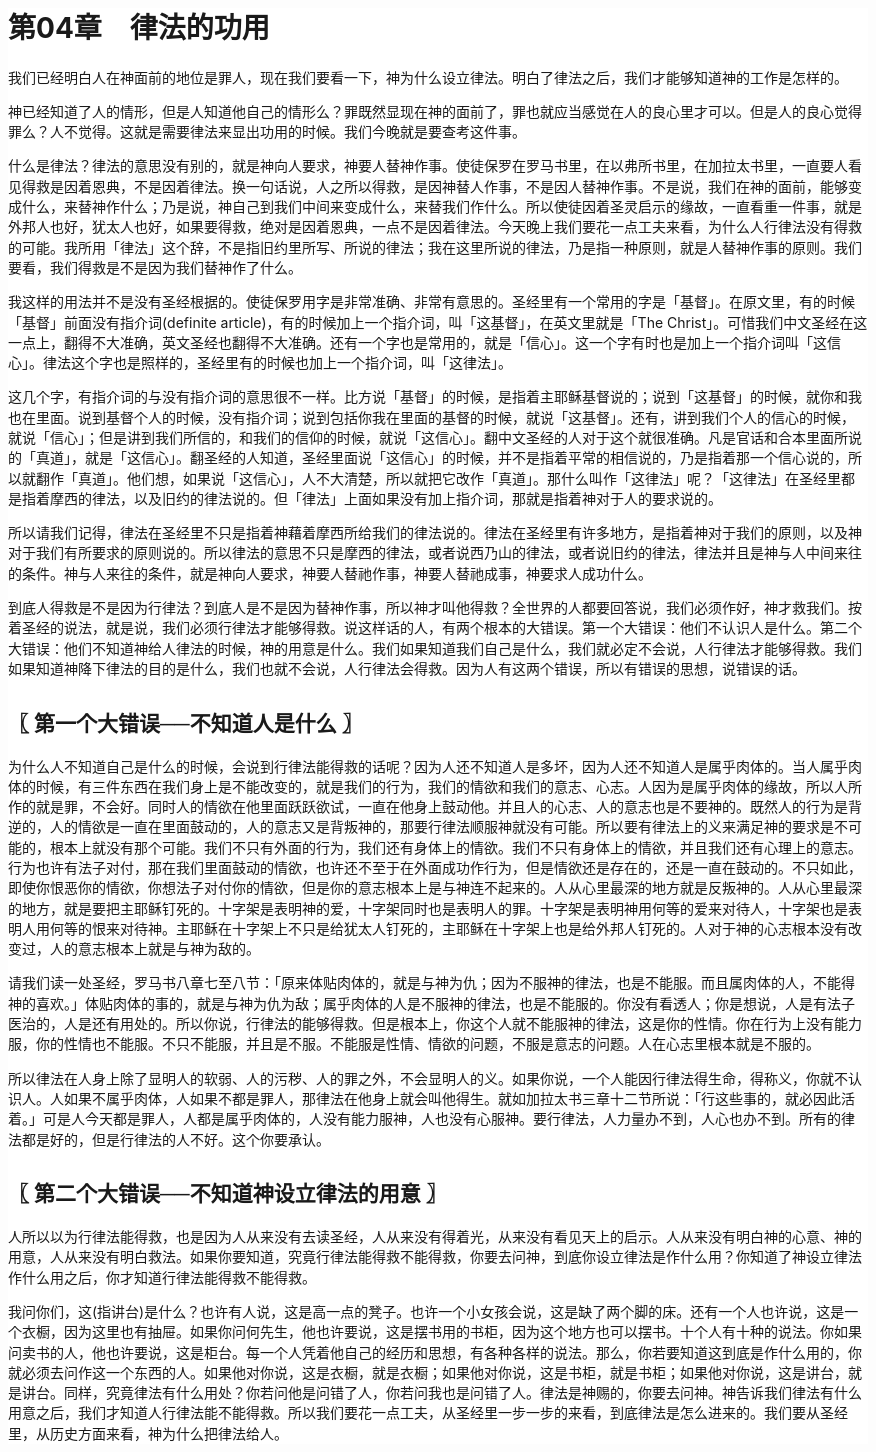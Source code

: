 # 第04章　律法的功用


我们已经明白人在神面前的地位是罪人，现在我们要看一下，神为什么设立律法。明白了律法之后，我们才能够知道神的工作是怎样的。

神已经知道了人的情形，但是人知道他自己的情形么？罪既然显现在神的面前了，罪也就应当感觉在人的良心里才可以。但是人的良心觉得罪么？人不觉得。这就是需要律法来显出功用的时候。我们今晚就是要查考这件事。

什么是律法？律法的意思没有别的，就是神向人要求，神要人替神作事。使徒保罗在罗马书里，在以弗所书里，在加拉太书里，一直要人看见得救是因着恩典，不是因着律法。换一句话说，人之所以得救，是因神替人作事，不是因人替神作事。不是说，我们在神的面前，能够变成什么，来替神作什么；乃是说，神自己到我们中间来变成什么，来替我们作什么。所以使徒因着圣灵启示的缘故，一直看重一件事，就是外邦人也好，犹太人也好，如果要得救，绝对是因着恩典，一点不是因着律法。今天晚上我们要花一点工夫来看，为什么人行律法没有得救的可能。我所用「律法」这个辞，不是指旧约里所写、所说的律法；我在这里所说的律法，乃是指一种原则，就是人替神作事的原则。我们要看，我们得救是不是因为我们替神作了什么。

我这样的用法并不是没有圣经根据的。使徒保罗用字是非常准确、非常有意思的。圣经里有一个常用的字是「基督」。在原文里，有的时候「基督」前面没有指介词(definite article)，有的时候加上一个指介词，叫「这基督」，在英文里就是「The Christ」。可惜我们中文圣经在这一点上，翻得不大准确，英文圣经也翻得不大准确。还有一个字也是常用的，就是「信心」。这一个字有时也是加上一个指介词叫「这信心」。律法这个字也是照样的，圣经里有的时候也加上一个指介词，叫「这律法」。

这几个字，有指介词的与没有指介词的意思很不一样。比方说「基督」的时候，是指着主耶稣基督说的；说到「这基督」的时候，就你和我也在里面。说到基督个人的时候，没有指介词；说到包括你我在里面的基督的时候，就说「这基督」。还有，讲到我们个人的信心的时候，就说「信心」；但是讲到我们所信的，和我们的信仰的时候，就说「这信心」。翻中文圣经的人对于这个就很准确。凡是官话和合本里面所说的「真道」，就是「这信心」。翻圣经的人知道，圣经里面说「这信心」的时候，并不是指着平常的相信说的，乃是指着那一个信心说的，所以就翻作「真道」。他们想，如果说「这信心」，人不大清楚，所以就把它改作「真道」。那什么叫作「这律法」呢？「这律法」在圣经里都是指着摩西的律法，以及旧约的律法说的。但「律法」上面如果没有加上指介词，那就是指着神对于人的要求说的。

所以请我们记得，律法在圣经里不只是指着神藉着摩西所给我们的律法说的。律法在圣经里有许多地方，是指着神对于我们的原则，以及神对于我们有所要求的原则说的。所以律法的意思不只是摩西的律法，或者说西乃山的律法，或者说旧约的律法，律法并且是神与人中间来往的条件。神与人来往的条件，就是神向人要求，神要人替祂作事，神要人替祂成事，神要求人成功什么。

到底人得救是不是因为行律法？到底人是不是因为替神作事，所以神才叫他得救？全世界的人都要回答说，我们必须作好，神才救我们。按着圣经的说法，就是说，我们必须行律法才能够得救。说这样话的人，有两个根本的大错误。第一个大错误：他们不认识人是什么。第二个大错误：他们不知道神给人律法的时候，神的用意是什么。我们如果知道我们自己是什么，我们就必定不会说，人行律法才能够得救。我们如果知道神降下律法的目的是什么，我们也就不会说，人行律法会得救。因为人有这两个错误，所以有错误的思想，说错误的话。



## 〖 第一个大错误──不知道人是什么 〗

为什么人不知道自己是什么的时候，会说到行律法能得救的话呢？因为人还不知道人是多坏，因为人还不知道人是属乎肉体的。当人属乎肉体的时候，有三件东西在我们身上是不能改变的，就是我们的行为，我们的情欲和我们的意志、心志。人因为是属乎肉体的缘故，所以人所作的就是罪，不会好。同时人的情欲在他里面跃跃欲试，一直在他身上鼓动他。并且人的心志、人的意志也是不要神的。既然人的行为是背逆的，人的情欲是一直在里面鼓动的，人的意志又是背叛神的，那要行律法顺服神就没有可能。所以要有律法上的义来满足神的要求是不可能的，根本上就没有那个可能。我们不只有外面的行为，我们还有身体上的情欲。我们不只有身体上的情欲，并且我们还有心理上的意志。行为也许有法子对付，那在我们里面鼓动的情欲，也许还不至于在外面成功作行为，但是情欲还是存在的，还是一直在鼓动的。不只如此，即使你恨恶你的情欲，你想法子对付你的情欲，但是你的意志根本上是与神连不起来的。人从心里最深的地方就是反叛神的。人从心里最深的地方，就是要把主耶稣钉死的。十字架是表明神的爱，十字架同时也是表明人的罪。十字架是表明神用何等的爱来对待人，十字架也是表明人用何等的恨来对待神。主耶稣在十字架上不只是给犹太人钉死的，主耶稣在十字架上也是给外邦人钉死的。人对于神的心志根本没有改变过，人的意志根本上就是与神为敌的。

请我们读一处圣经，罗马书八章七至八节：「原来体贴肉体的，就是与神为仇；因为不服神的律法，也是不能服。而且属肉体的人，不能得神的喜欢。」体贴肉体的事的，就是与神为仇为敌；属乎肉体的人是不服神的律法，也是不能服的。你没有看透人；你是想说，人是有法子医治的，人是还有用处的。所以你说，行律法的能够得救。但是根本上，你这个人就不能服神的律法，这是你的性情。你在行为上没有能力服，你的性情也不能服。不只不能服，并且是不服。不能服是性情、情欲的问题，不服是意志的问题。人在心志里根本就是不服的。

所以律法在人身上除了显明人的软弱、人的污秽、人的罪之外，不会显明人的义。如果你说，一个人能因行律法得生命，得称义，你就不认识人。人如果不属乎肉体，人如果不都是罪人，那律法在他身上就会叫他得生。就如加拉太书三章十二节所说：「行这些事的，就必因此活着。」可是人今天都是罪人，人都是属乎肉体的，人没有能力服神，人也没有心服神。要行律法，人力量办不到，人心也办不到。所有的律法都是好的，但是行律法的人不好。这个你要承认。



## 〖 第二个大错误──不知道神设立律法的用意 〗

人所以以为行律法能得救，也是因为人从来没有去读圣经，人从来没有得着光，从来没有看见天上的启示。人从来没有明白神的心意、神的用意，人从来没有明白救法。如果你要知道，究竟行律法能得救不能得救，你要去问神，到底你设立律法是作什么用？你知道了神设立律法作什么用之后，你才知道行律法能得救不能得救。

我问你们，这(指讲台)是什么？也许有人说，这是高一点的凳子。也许一个小女孩会说，这是缺了两个脚的床。还有一个人也许说，这是一个衣橱，因为这里也有抽屉。如果你问何先生，他也许要说，这是摆书用的书柜，因为这个地方也可以摆书。十个人有十种的说法。你如果问卖书的人，他也许要说，这是柜台。每一个人凭着他自己的经历和思想，有各种各样的说法。那么，你若要知道这到底是作什么用的，你就必须去问作这一个东西的人。如果他对你说，这是衣橱，就是衣橱；如果他对你说，这是书柜，就是书柜；如果他对你说，这是讲台，就是讲台。同样，究竟律法有什么用处？你若问他是问错了人，你若问我也是问错了人。律法是神赐的，你要去问神。神告诉我们律法有什么用意之后，我们才知道人行律法能不能得救。所以我们要花一点工夫，从圣经里一步一步的来看，到底律法是怎么进来的。我们要从圣经里，从历史方面来看，神为什么把律法给人。
